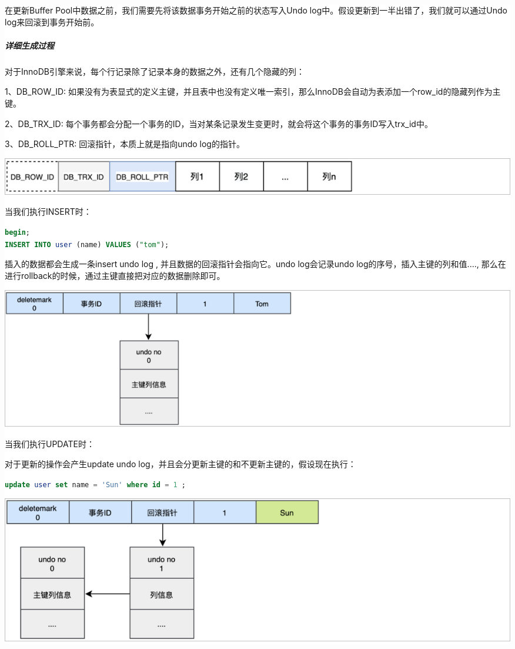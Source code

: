 在更新Buffer Pool中数据之前，我们需要先将该数据事务开始之前的状态写入Undo log中。假设更新到一半出错了，我们就可以通过Undo log来回滚到事务开始前。



##### 详细生成过程

对于InnoDB引擎来说，每个行记录除了记录本身的数据之外，还有几个隐藏的列：

1、DB_ROW_ID: 如果没有为表显式的定义主键，并且表中也没有定义唯一索引，那么InnoDB会自动为表添加一个row_id的隐藏列作为主键。

2、DB_TRX_ID: 每个事务都会分配一个事务的ID，当对某条记录发生变更时，就会将这个事务的事务ID写入trx_id中。

3、DB_ROLL_PTR: 回滚指针，本质上就是指向undo log的指针。

![image-20230621085633180](assets/image-20230621085633180.png) 



当我们执行INSERT时：

```sql
begin;
INSERT INTO user (name) VALUES ("tom");
```

插入的数据都会生成一条insert undo log , 并且数据的回滚指针会指向它。undo log会记录undo log的序号，插入主键的列和值...., 那么在进行rollback的时候，通过主键直接把对应的数据删除即可。

![image-20230621085924320](assets/image-20230621085924320.png) 



当我们执行UPDATE时：

对于更新的操作会产生update undo log，并且会分更新主键的和不更新主键的，假设现在执行：

```sql 
update user set name = 'Sun' where id = 1 ;
```

![image-20230621090118337](assets/image-20230621090118337.png) 
